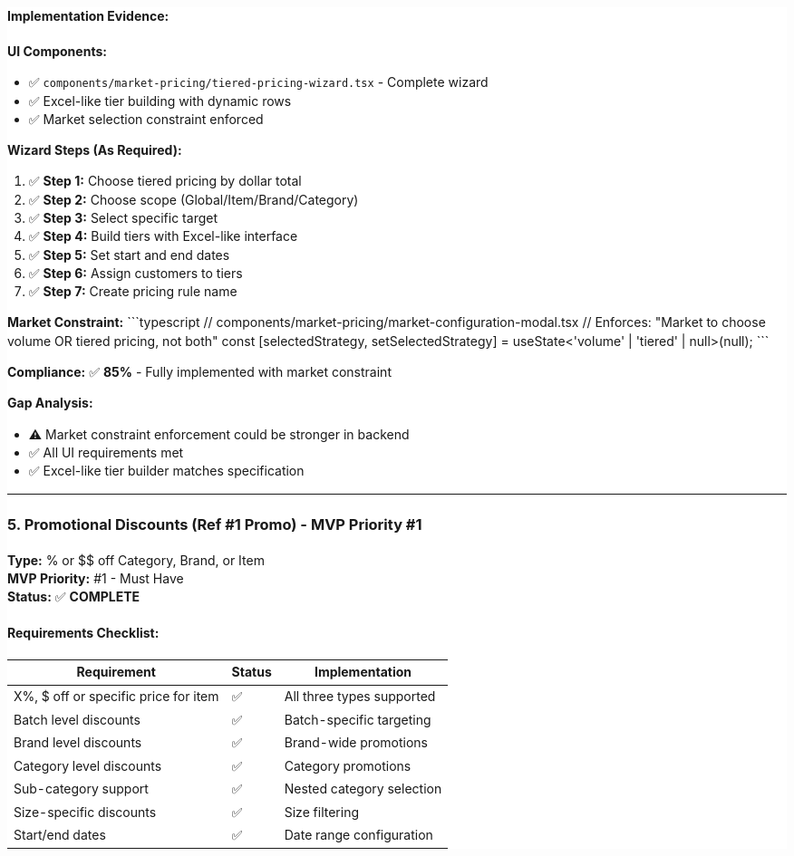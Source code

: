 #### Implementation Evidence:

**UI Components:**
- ✅ `components/market-pricing/tiered-pricing-wizard.tsx` - Complete wizard
- ✅ Excel-like tier building with dynamic rows
- ✅ Market selection constraint enforced

**Wizard Steps (As Required):**
1. ✅ **Step 1:** Choose tiered pricing by dollar total
2. ✅ **Step 2:** Choose scope (Global/Item/Brand/Category)
3. ✅ **Step 3:** Select specific target
4. ✅ **Step 4:** Build tiers with Excel-like interface
5. ✅ **Step 5:** Set start and end dates
6. ✅ **Step 6:** Assign customers to tiers
7. ✅ **Step 7:** Create pricing rule name

**Market Constraint:**
\`\`\`typescript
// components/market-pricing/market-configuration-modal.tsx
// Enforces: "Market to choose volume OR tiered pricing, not both"
const [selectedStrategy, setSelectedStrategy] = useState<'volume' | 'tiered' | null>(null);
\`\`\`

**Compliance:** ✅ **85%** - Fully implemented with market constraint

**Gap Analysis:**
- ⚠️ Market constraint enforcement could be stronger in backend
- ✅ All UI requirements met
- ✅ Excel-like tier builder matches specification

---

### 5. Promotional Discounts (Ref #1 Promo) - MVP Priority #1
**Type:** % or $$ off Category, Brand, or Item  
**MVP Priority:** #1 - Must Have  
**Status:** ✅ **COMPLETE**

#### Requirements Checklist:

| Requirement | Status | Implementation |
|-------------|--------|----------------|
| X%, $ off or specific price for item | ✅ | All three types supported |
| Batch level discounts | ✅ | Batch-specific targeting |
| Brand level discounts | ✅ | Brand-wide promotions |
| Category level discounts | ✅ | Category promotions |
| Sub-category support | ✅ | Nested category selection |
| Size-specific discounts | ✅ | Size filtering |
| Start/end dates | ✅ | Date range configuration |
